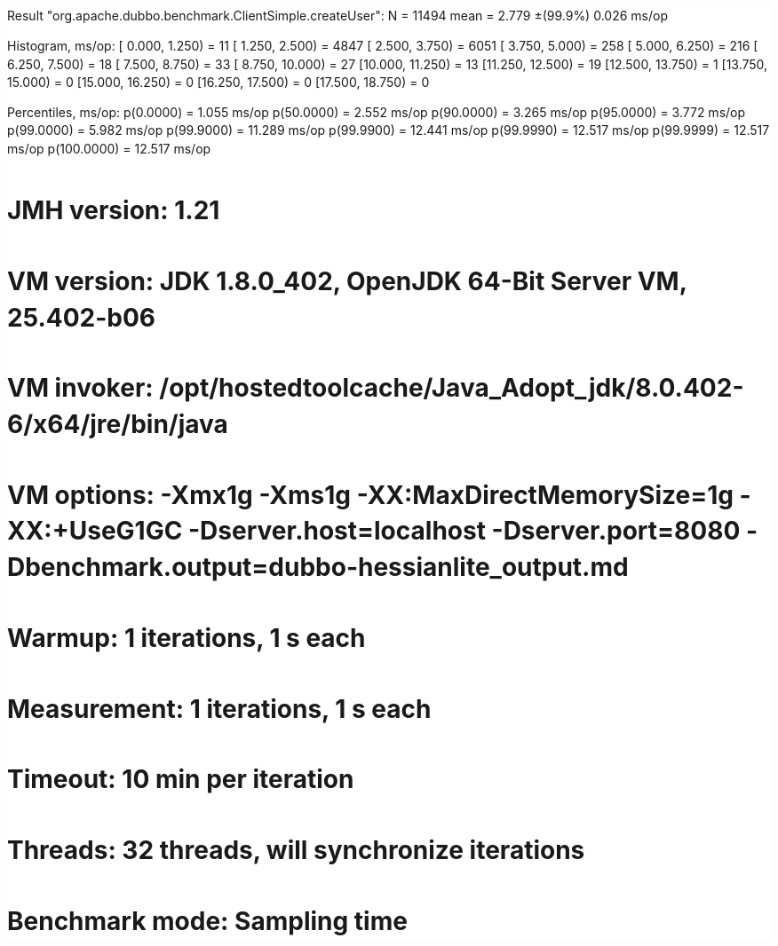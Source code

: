 

Result "org.apache.dubbo.benchmark.ClientSimple.createUser":
  N = 11494
  mean =      2.779 ±(99.9%) 0.026 ms/op

  Histogram, ms/op:
    [ 0.000,  1.250) = 11 
    [ 1.250,  2.500) = 4847 
    [ 2.500,  3.750) = 6051 
    [ 3.750,  5.000) = 258 
    [ 5.000,  6.250) = 216 
    [ 6.250,  7.500) = 18 
    [ 7.500,  8.750) = 33 
    [ 8.750, 10.000) = 27 
    [10.000, 11.250) = 13 
    [11.250, 12.500) = 19 
    [12.500, 13.750) = 1 
    [13.750, 15.000) = 0 
    [15.000, 16.250) = 0 
    [16.250, 17.500) = 0 
    [17.500, 18.750) = 0 

  Percentiles, ms/op:
      p(0.0000) =      1.055 ms/op
     p(50.0000) =      2.552 ms/op
     p(90.0000) =      3.265 ms/op
     p(95.0000) =      3.772 ms/op
     p(99.0000) =      5.982 ms/op
     p(99.9000) =     11.289 ms/op
     p(99.9900) =     12.441 ms/op
     p(99.9990) =     12.517 ms/op
     p(99.9999) =     12.517 ms/op
    p(100.0000) =     12.517 ms/op


# JMH version: 1.21
# VM version: JDK 1.8.0_402, OpenJDK 64-Bit Server VM, 25.402-b06
# VM invoker: /opt/hostedtoolcache/Java_Adopt_jdk/8.0.402-6/x64/jre/bin/java
# VM options: -Xmx1g -Xms1g -XX:MaxDirectMemorySize=1g -XX:+UseG1GC -Dserver.host=localhost -Dserver.port=8080 -Dbenchmark.output=dubbo-hessianlite_output.md
# Warmup: 1 iterations, 1 s each
# Measurement: 1 iterations, 1 s each
# Timeout: 10 min per iteration
# Threads: 32 threads, will synchronize iterations
# Benchmark mode: Sampling time